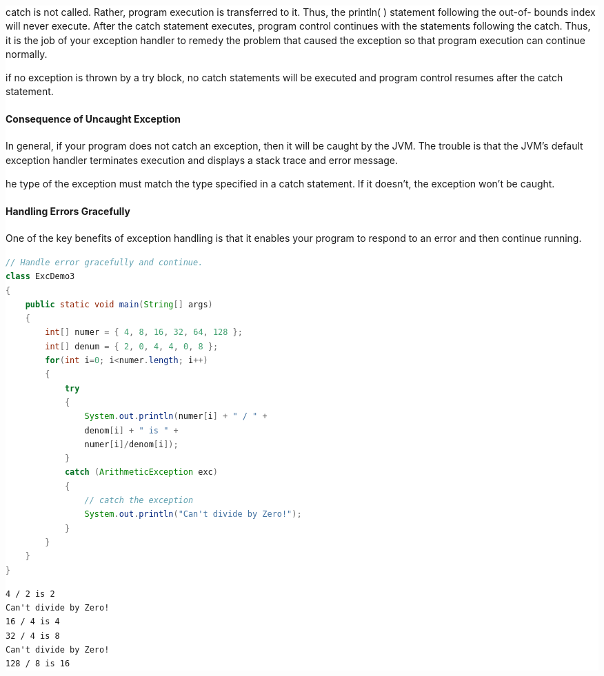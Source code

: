 catch is not called.
Rather, program execution is transferred to it. Thus, the println( ) statement following the out-of-
bounds index will never execute. After the catch statement executes, program control continues
with the statements following the catch. Thus, it is the job of your exception handler to remedy
the problem that caused the exception so that program execution can continue normally.

if no exception is thrown by a try block, no catch statements will be executed
and program control resumes after the catch statement.

#### Consequence of Uncaught Exception

In general, if your program does not catch an exception,
then it will be caught by the JVM. The trouble is that the JVM’s default exception handler
terminates execution and displays a stack trace and error message.

he type of the exception must match the type specified in a catch
statement. If it doesn’t, the exception won’t be caught.

#### Handling Errors Gracefully

One of the key benefits of exception handling is that it enables your program to respond
to an error and then continue running.

```java
// Handle error gracefully and continue.
class ExcDemo3 
{
	public static void main(String[] args) 
	{
		int[] numer = { 4, 8, 16, 32, 64, 128 };
		int[] denum = { 2, 0, 4, 4, 0, 8 };
		for(int i=0; i<numer.length; i++) 
		{
			try 
			{
				System.out.println(numer[i] + " / " +
				denom[i] + " is " +
				numer[i]/denom[i]);
			}
			catch (ArithmeticException exc) 
			{
				// catch the exception
				System.out.println("Can't divide by Zero!");
			}
		}
	}
}
```


```
4 / 2 is 2
Can't divide by Zero!
16 / 4 is 4
32 / 4 is 8
Can't divide by Zero!
128 / 8 is 16
```
